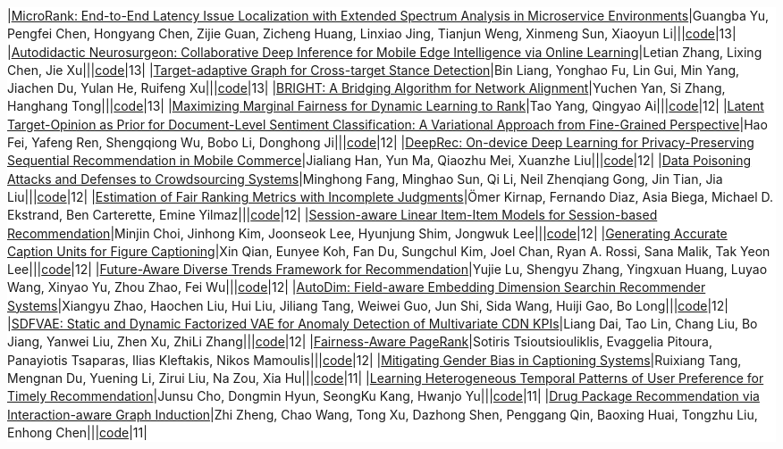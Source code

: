 |[MicroRank: End-to-End Latency Issue Localization with Extended Spectrum Analysis in Microservice Environments](https://doi.org/10.1145/3442381.3449905)|Guangba Yu, Pengfei Chen, Hongyang Chen, Zijie Guan, Zicheng Huang, Linxiao Jing, Tianjun Weng, Xinmeng Sun, Xiaoyun Li|||[code](https://paperswithcode.com/search?q_meta=&q_type=&q=MicroRank:+End-to-End+Latency+Issue+Localization+with+Extended+Spectrum+Analysis+in+Microservice+Environments)|13|
|[Autodidactic Neurosurgeon: Collaborative Deep Inference for Mobile Edge Intelligence via Online Learning](https://doi.org/10.1145/3442381.3450051)|Letian Zhang, Lixing Chen, Jie Xu|||[code](https://paperswithcode.com/search?q_meta=&q_type=&q=Autodidactic+Neurosurgeon:+Collaborative+Deep+Inference+for+Mobile+Edge+Intelligence+via+Online+Learning)|13|
|[Target-adaptive Graph for Cross-target Stance Detection](https://doi.org/10.1145/3442381.3449790)|Bin Liang, Yonghao Fu, Lin Gui, Min Yang, Jiachen Du, Yulan He, Ruifeng Xu|||[code](https://paperswithcode.com/search?q_meta=&q_type=&q=Target-adaptive+Graph+for+Cross-target+Stance+Detection)|13|
|[BRIGHT: A Bridging Algorithm for Network Alignment](https://doi.org/10.1145/3442381.3450053)|Yuchen Yan, Si Zhang, Hanghang Tong|||[code](https://paperswithcode.com/search?q_meta=&q_type=&q=BRIGHT:+A+Bridging+Algorithm+for+Network+Alignment)|13|
|[Maximizing Marginal Fairness for Dynamic Learning to Rank](https://doi.org/10.1145/3442381.3449901)|Tao Yang, Qingyao Ai|||[code](https://paperswithcode.com/search?q_meta=&q_type=&q=Maximizing+Marginal+Fairness+for+Dynamic+Learning+to+Rank)|12|
|[Latent Target-Opinion as Prior for Document-Level Sentiment Classification: A Variational Approach from Fine-Grained Perspective](https://doi.org/10.1145/3442381.3449789)|Hao Fei, Yafeng Ren, Shengqiong Wu, Bobo Li, Donghong Ji|||[code](https://paperswithcode.com/search?q_meta=&q_type=&q=Latent+Target-Opinion+as+Prior+for+Document-Level+Sentiment+Classification:+A+Variational+Approach+from+Fine-Grained+Perspective)|12|
|[DeepRec: On-device Deep Learning for Privacy-Preserving Sequential Recommendation in Mobile Commerce](https://doi.org/10.1145/3442381.3449942)|Jialiang Han, Yun Ma, Qiaozhu Mei, Xuanzhe Liu|||[code](https://paperswithcode.com/search?q_meta=&q_type=&q=DeepRec:+On-device+Deep+Learning+for+Privacy-Preserving+Sequential+Recommendation+in+Mobile+Commerce)|12|
|[Data Poisoning Attacks and Defenses to Crowdsourcing Systems](https://doi.org/10.1145/3442381.3450066)|Minghong Fang, Minghao Sun, Qi Li, Neil Zhenqiang Gong, Jin Tian, Jia Liu|||[code](https://paperswithcode.com/search?q_meta=&q_type=&q=Data+Poisoning+Attacks+and+Defenses+to+Crowdsourcing+Systems)|12|
|[Estimation of Fair Ranking Metrics with Incomplete Judgments](https://doi.org/10.1145/3442381.3450080)|Ömer Kirnap, Fernando Diaz, Asia Biega, Michael D. Ekstrand, Ben Carterette, Emine Yilmaz|||[code](https://paperswithcode.com/search?q_meta=&q_type=&q=Estimation+of+Fair+Ranking+Metrics+with+Incomplete+Judgments)|12|
|[Session-aware Linear Item-Item Models for Session-based Recommendation](https://doi.org/10.1145/3442381.3450005)|Minjin Choi, Jinhong Kim, Joonseok Lee, Hyunjung Shim, Jongwuk Lee|||[code](https://paperswithcode.com/search?q_meta=&q_type=&q=Session-aware+Linear+Item-Item+Models+for+Session-based+Recommendation)|12|
|[Generating Accurate Caption Units for Figure Captioning](https://doi.org/10.1145/3442381.3449923)|Xin Qian, Eunyee Koh, Fan Du, Sungchul Kim, Joel Chan, Ryan A. Rossi, Sana Malik, Tak Yeon Lee|||[code](https://paperswithcode.com/search?q_meta=&q_type=&q=Generating+Accurate+Caption+Units+for+Figure+Captioning)|12|
|[Future-Aware Diverse Trends Framework for Recommendation](https://doi.org/10.1145/3442381.3449791)|Yujie Lu, Shengyu Zhang, Yingxuan Huang, Luyao Wang, Xinyao Yu, Zhou Zhao, Fei Wu|||[code](https://paperswithcode.com/search?q_meta=&q_type=&q=Future-Aware+Diverse+Trends+Framework+for+Recommendation)|12|
|[AutoDim: Field-aware Embedding Dimension Searchin Recommender Systems](https://doi.org/10.1145/3442381.3450124)|Xiangyu Zhao, Haochen Liu, Hui Liu, Jiliang Tang, Weiwei Guo, Jun Shi, Sida Wang, Huiji Gao, Bo Long|||[code](https://paperswithcode.com/search?q_meta=&q_type=&q=AutoDim:+Field-aware+Embedding+Dimension+Searchin+Recommender+Systems)|12|
|[SDFVAE: Static and Dynamic Factorized VAE for Anomaly Detection of Multivariate CDN KPIs](https://doi.org/10.1145/3442381.3450013)|Liang Dai, Tao Lin, Chang Liu, Bo Jiang, Yanwei Liu, Zhen Xu, ZhiLi Zhang|||[code](https://paperswithcode.com/search?q_meta=&q_type=&q=SDFVAE:+Static+and+Dynamic+Factorized+VAE+for+Anomaly+Detection+of+Multivariate+CDN+KPIs)|12|
|[Fairness-Aware PageRank](https://doi.org/10.1145/3442381.3450065)|Sotiris Tsioutsiouliklis, Evaggelia Pitoura, Panayiotis Tsaparas, Ilias Kleftakis, Nikos Mamoulis|||[code](https://paperswithcode.com/search?q_meta=&q_type=&q=Fairness-Aware+PageRank)|12|
|[Mitigating Gender Bias in Captioning Systems](https://doi.org/10.1145/3442381.3449950)|Ruixiang Tang, Mengnan Du, Yuening Li, Zirui Liu, Na Zou, Xia Hu|||[code](https://paperswithcode.com/search?q_meta=&q_type=&q=Mitigating+Gender+Bias+in+Captioning+Systems)|11|
|[Learning Heterogeneous Temporal Patterns of User Preference for Timely Recommendation](https://doi.org/10.1145/3442381.3449947)|Junsu Cho, Dongmin Hyun, SeongKu Kang, Hwanjo Yu|||[code](https://paperswithcode.com/search?q_meta=&q_type=&q=Learning+Heterogeneous+Temporal+Patterns+of+User+Preference+for+Timely+Recommendation)|11|
|[Drug Package Recommendation via Interaction-aware Graph Induction](https://doi.org/10.1145/3442381.3449962)|Zhi Zheng, Chao Wang, Tong Xu, Dazhong Shen, Penggang Qin, Baoxing Huai, Tongzhu Liu, Enhong Chen|||[code](https://paperswithcode.com/search?q_meta=&q_type=&q=Drug+Package+Recommendation+via+Interaction-aware+Graph+Induction)|11|